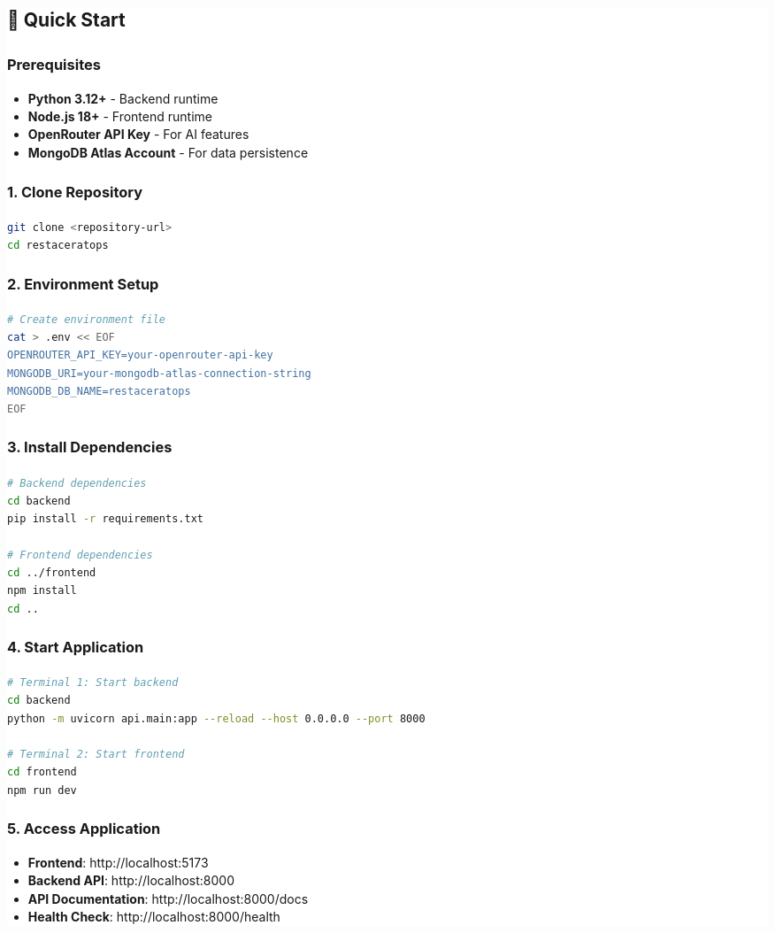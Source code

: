 ## 🚀 Quick Start

### Prerequisites

- **Python 3.12+** - Backend runtime
- **Node.js 18+** - Frontend runtime
- **OpenRouter API Key** - For AI features
- **MongoDB Atlas Account** - For data persistence

### 1. Clone Repository
   ```bash
   git clone <repository-url>
   cd restaceratops
   ```

### 2. Environment Setup
   ```bash
# Create environment file
cat > .env << EOF
OPENROUTER_API_KEY=your-openrouter-api-key
MONGODB_URI=your-mongodb-atlas-connection-string
MONGODB_DB_NAME=restaceratops
EOF
```

### 3. Install Dependencies
   ```bash
# Backend dependencies
cd backend
pip install -r requirements.txt
   
# Frontend dependencies
cd ../frontend
   npm install
   cd ..
   ```

### 4. Start Application
   ```bash
# Terminal 1: Start backend
   cd backend
python -m uvicorn api.main:app --reload --host 0.0.0.0 --port 8000
   
# Terminal 2: Start frontend
   cd frontend
   npm run dev
   ```

### 5. Access Application
- **Frontend**: http://localhost:5173
- **Backend API**: http://localhost:8000
- **API Documentation**: http://localhost:8000/docs
- **Health Check**: http://localhost:8000/health
